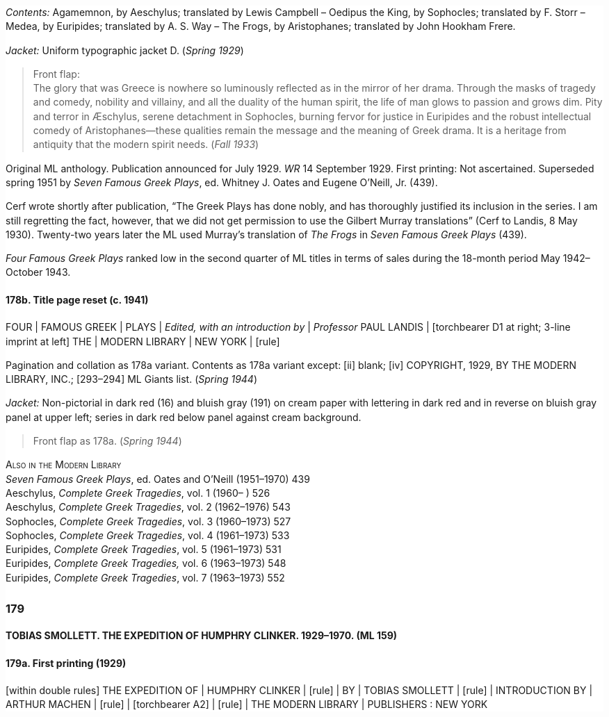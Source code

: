  *Contents:* Agamemnon, by Aeschylus; translated by Lewis Campbell – Oedipus the King, by Sophocles; translated by F. Storr – Medea, by Euripides; translated by A. S. Way – The Frogs, by Aristophanes; translated by John Hookham Frere.  

 *Jacket:* Uniform typographic jacket D. (*Spring 1929*)  

 > Front flap: <br> The glory that was Greece is nowhere so luminously reflected as in the mirror of her drama. Through the masks of tragedy and comedy, nobility and villainy, and all the duality of the human spirit, the life of man glows to passion and grows dim. Pity and terror in Æschylus, serene detachment in Sophocles, burning fervor for justice in Euripides and the robust intellectual comedy of Aristophanes—these qualities remain the message and the meaning of Greek drama. It is a heritage from antiquity that the modern spirit needs. (*Fall 1933*)  

 Original ML anthology. Publication announced for July 1929. *WR* 14 September 1929. First printing: Not ascertained. Superseded spring 1951 by *Seven Famous Greek Plays*, ed. Whitney J. Oates and Eugene O’Neill, Jr. (439).  

 Cerf wrote shortly after publication, “The Greek Plays has done nobly, and has thoroughly justified its inclusion in the series. I am still regretting the fact, however, that we did not get permission to use the Gilbert Murray translations” (Cerf to Landis, 8 May 1930). Twenty-two years later the ML used Murray’s translation of *The Frogs* in *Seven Famous Greek Plays* (439).  

 *Four Famous Greek Plays* ranked low in the second quarter of ML titles in terms of sales during the 18-month period May 1942–October 1943.  

 #### 178b. Title page reset (c. 1941)  

 FOUR | FAMOUS GREEK | PLAYS | *Edited, with an introduction by* | *Professor* PAUL LANDIS | [torchbearer D1 at right; 3-line imprint at left] THE | MODERN LIBRARY | NEW YORK | [rule]  

 Pagination and collation as 178a variant. Contents as 178a variant except: [ii] blank; [iv] COPYRIGHT, 1929, BY THE MODERN LIBRARY, INC.; [293–294] ML Giants list. (*Spring 1944*)  

 *Jacket:* Non-pictorial in dark red (16) and bluish gray (191) on cream paper with lettering in dark red and in reverse on bluish gray panel at upper left; series in dark red below panel against cream background. 
 
 > Front flap as 178a. (*Spring 1944*)  

 <span class="smallcaps">Also in the Modern Library</span>  
 *Seven Famous Greek Plays*, ed. Oates and O’Neill (1951–1970) 439  
 Aeschylus, *Complete Greek Tragedies*, vol. 1 (1960– ) 526  
 Aeschylus, *Complete Greek Tragedies*, vol. 2 (1962–1976) 543  
 Sophocles, *Complete Greek Tragedies*, vol. 3 (1960–1973) 527  
 Sophocles, *Complete Greek Tragedies*, vol. 4 (1961–1973) 533  
 Euripides, *Complete Greek Tragedies*, vol. 5 (1961–1973) 531  
 Euripides, *Complete Greek Tragedies,* vol. 6 (1963–1973) 548  
 Euripides, *Complete Greek Tragedies*, vol. 7 (1963–1973) 552  

 ### 179  

 **TOBIAS SMOLLETT. THE EXPEDITION OF HUMPHRY CLINKER. 1929–1970. (ML 159)**  

 #### 179a. First printing (1929)  

 [within double rules] THE EXPEDITION OF | HUMPHRY CLINKER | [rule] | BY | TOBIAS SMOLLETT | [rule] | INTRODUCTION BY | ARTHUR MACHEN | [rule] | [torchbearer A2] | [rule] | THE MODERN LIBRARY | PUBLISHERS : NEW YORK  
